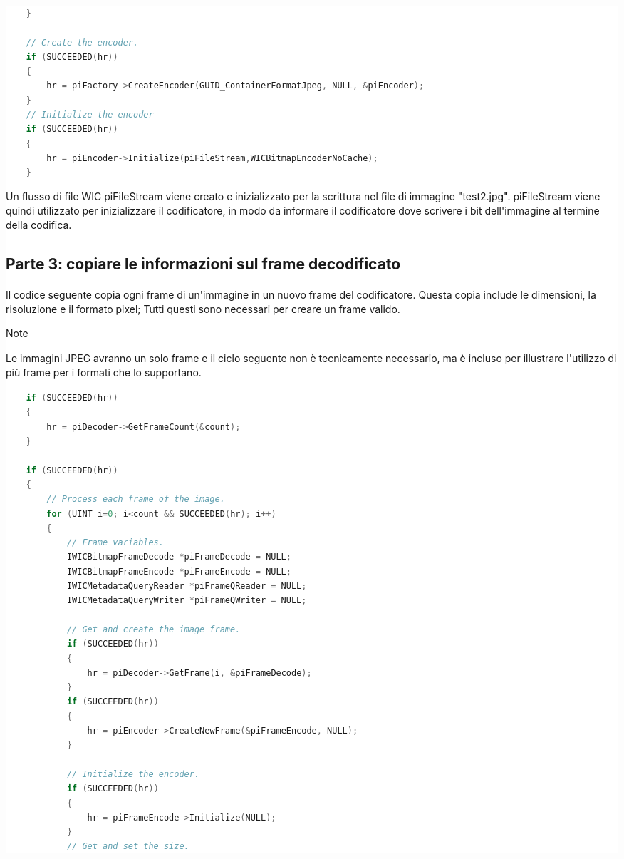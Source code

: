 ```C++
    }

    // Create the encoder.
    if (SUCCEEDED(hr))
    {
        hr = piFactory->CreateEncoder(GUID_ContainerFormatJpeg, NULL, &piEncoder);
    }
    // Initialize the encoder
    if (SUCCEEDED(hr))
    {
        hr = piEncoder->Initialize(piFileStream,WICBitmapEncoderNoCache);
    }
```



Un flusso di file WIC piFileStream viene creato e inizializzato per la scrittura nel file di immagine "test2.jpg". piFileStream viene quindi utilizzato per inizializzare il codificatore, in modo da informare il codificatore dove scrivere i bit dell'immagine al termine della codifica.

## <a name="part-3-copy-decoded-frame-information"></a>Parte 3: copiare le informazioni sul frame decodificato

Il codice seguente copia ogni frame di un'immagine in un nuovo frame del codificatore. Questa copia include le dimensioni, la risoluzione e il formato pixel; Tutti questi sono necessari per creare un frame valido.

> [!Note]  
> Le immagini JPEG avranno un solo frame e il ciclo seguente non è tecnicamente necessario, ma è incluso per illustrare l'utilizzo di più frame per i formati che lo supportano.

 


```C++
    if (SUCCEEDED(hr))
    {
        hr = piDecoder->GetFrameCount(&count);
    }

    if (SUCCEEDED(hr))
    {
        // Process each frame of the image.
        for (UINT i=0; i<count && SUCCEEDED(hr); i++)
        {
            // Frame variables.
            IWICBitmapFrameDecode *piFrameDecode = NULL;
            IWICBitmapFrameEncode *piFrameEncode = NULL;
            IWICMetadataQueryReader *piFrameQReader = NULL;
            IWICMetadataQueryWriter *piFrameQWriter = NULL;

            // Get and create the image frame.
            if (SUCCEEDED(hr))
            {
                hr = piDecoder->GetFrame(i, &piFrameDecode);
            }
            if (SUCCEEDED(hr))
            {
                hr = piEncoder->CreateNewFrame(&piFrameEncode, NULL);
            }

            // Initialize the encoder.
            if (SUCCEEDED(hr))
            {
                hr = piFrameEncode->Initialize(NULL);
            }
            // Get and set the size.
```